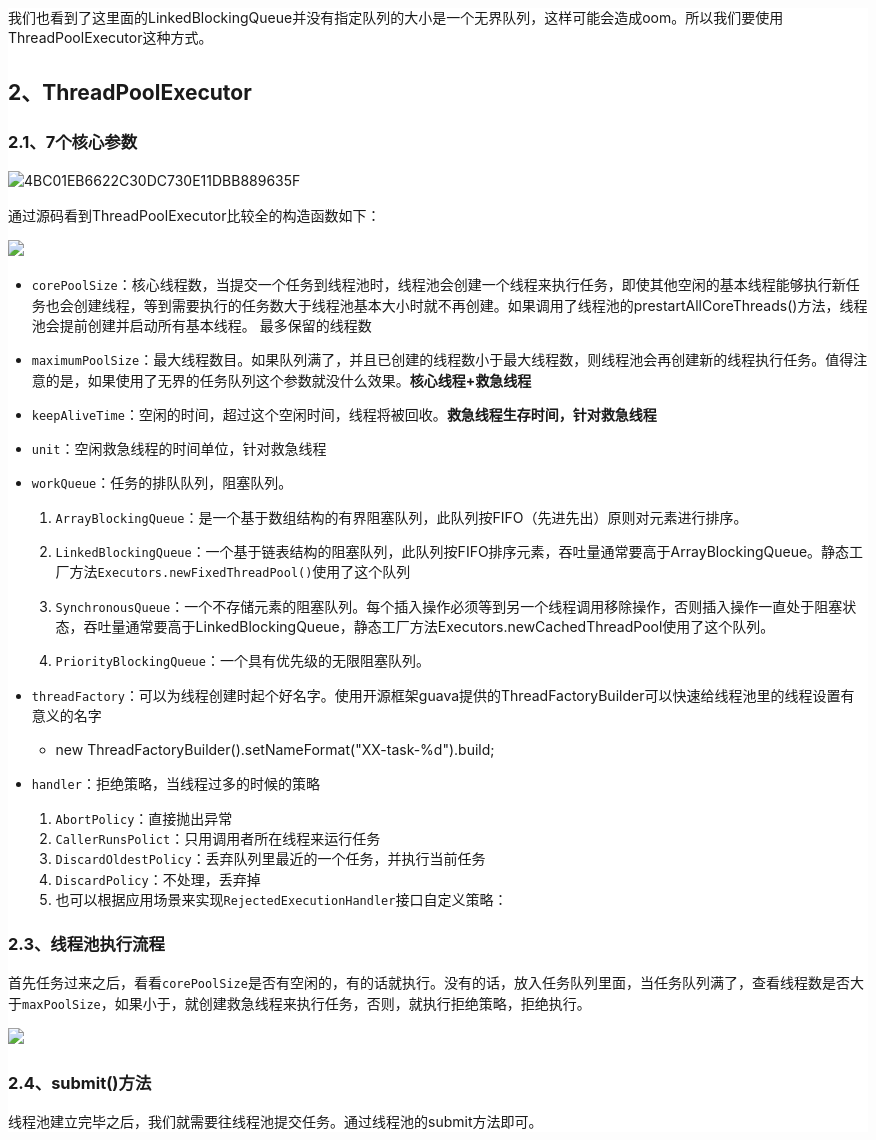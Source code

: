 我们也看到了这里面的LinkedBlockingQueue并没有指定队列的大小是一个无界队列，这样可能会造成oom。所以我们要使用ThreadPoolExecutor这种方式。

## 2、ThreadPoolExecutor

### 2.1、7个核心参数

![4BC01EB6622C30DC730E11DBB889635F](/Users/sin/Desktop/pro/note/images/4BC01EB6622C30DC730E11DBB889635F.png)

通过源码看到ThreadPoolExecutor比较全的构造函数如下：

![](/Users/sin/Desktop/pro/note/images/image_z2nIzze3Zn.png)

*   `corePoolSize`：核心线程数，当提交一个任务到线程池时，线程池会创建一个线程来执行任务，即使其他空闲的基本线程能够执行新任务也会创建线程，等到需要执行的任务数大于线程池基本大小时就不再创建。如果调用了线程池的prestartAllCoreThreads()方法，线程池会提前创建并启动所有基本线程。    最多保留的线程数

*   `maximumPoolSize`：最大线程数目。如果队列满了，并且已创建的线程数小于最大线程数，则线程池会再创建新的线程执行任务。值得注意的是，如果使用了无界的任务队列这个参数就没什么效果。**核心线程+救急线程**

*   `keepAliveTime`：空闲的时间，超过这个空闲时间，线程将被回收。**救急线程生存时间，针对救急线程**

*   `unit`：空闲救急线程的时间单位，针对救急线程

*   `workQueue`：任务的排队队列，阻塞队列。
    1.  `ArrayBlockingQueue`：是一个基于数组结构的有界阻塞队列，此队列按FIFO（先进先出）原则对元素进行排序。
    
    2.  `LinkedBlockingQueue`：一个基于链表结构的阻塞队列，此队列按FIFO排序元素，吞吐量通常要高于ArrayBlockingQueue。静态工厂方法`Executors.newFixedThreadPool()`使用了这个队列
    
    3.  `SynchronousQueue`：一个不存储元素的阻塞队列。每个插入操作必须等到另一个线程调用移除操作，否则插入操作一直处于阻塞状态，吞吐量通常要高于LinkedBlockingQueue，静态工厂方法Executors.newCachedThreadPool使用了这个队列。
    
    4.  `PriorityBlockingQueue`：一个具有优先级的无限阻塞队列。
    
*   `threadFactory`：可以为线程创建时起个好名字。使用开源框架guava提供的ThreadFactoryBuilder可以快速给线程池里的线程设置有意义的名字

    *   new ThreadFactoryBuilder().setNameFormat("XX-task-%d").build;

*   `handler`：拒绝策略，当线程过多的时候的策略

    1.  `AbortPolicy`：直接抛出异常
    2.  `CallerRunsPolict`：只用调用者所在线程来运行任务
    3.  `DiscardOldestPolicy`：丢弃队列里最近的一个任务，并执行当前任务
    4.  `DiscardPolicy`：不处理，丢弃掉
    5.  也可以根据应用场景来实现`RejectedExecutionHandler`接口自定义策略：

### 2.3、线程池执行流程

首先任务过来之后，看看`corePoolSize`是否有空闲的，有的话就执行。没有的话，放入任务队列里面，当任务队列满了，查看线程数是否大于`maxPoolSize`，如果小于，就创建救急线程来执行任务，否则，就执行拒绝策略，拒绝执行。

![](/Users/sin/Desktop/pro/note/images/image_jsibocsGWI.png)

### 2.4、submit()方法

线程池建立完毕之后，我们就需要往线程池提交任务。通过线程池的submit方法即可。
